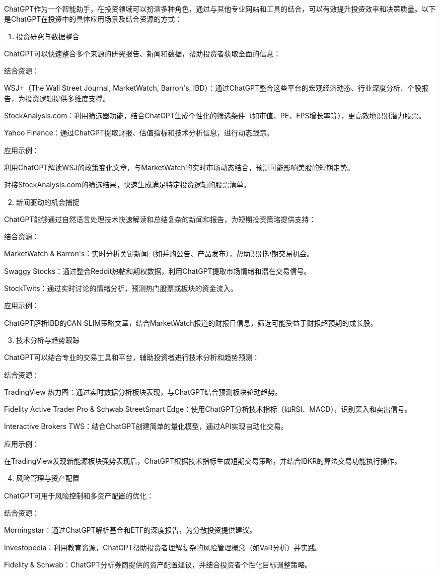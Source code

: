 
ChatGPT作为一个智能助手，在投资领域可以扮演多种角色，通过与其他专业网站和工具的结合，可以有效提升投资效率和决策质量。以下是ChatGPT在投资中的具体应用场景及结合资源的方式：

1. 投资研究与数据整合

ChatGPT可以快速整合多个来源的研究报告、新闻和数据，帮助投资者获取全面的信息：

结合资源：

WSJ+（The Wall Street Journal, MarketWatch, Barron's, IBD）：通过ChatGPT整合这些平台的宏观经济动态、行业深度分析、个股报告，为投资逻辑提供多维度支撑。

StockAnalysis.com：利用筛选器功能，结合ChatGPT生成个性化的筛选条件（如市值、PE、EPS增长率等），更高效地识别潜力股票。

Yahoo Finance：通过ChatGPT提取财报、估值指标和技术分析信息，进行动态跟踪。

应用示例：

利用ChatGPT解读WSJ的政策变化文章，与MarketWatch的实时市场动态结合，预测可能影响美股的短期走势。

对接StockAnalysis.com的筛选结果，快速生成满足特定投资逻辑的股票清单。

2. 新闻驱动的机会捕捉

ChatGPT能够通过自然语言处理技术快速解读和总结复杂的新闻和报告，为短期投资策略提供支持：

结合资源：

MarketWatch & Barron's：实时分析关键新闻（如并购公告、产品发布），帮助识别短期交易机会。

Swaggy Stocks：通过整合Reddit热帖和期权数据，利用ChatGPT提取市场情绪和潜在交易信号。

StockTwits：通过实时讨论的情绪分析，预测热门股票或板块的资金流入。

应用示例：

ChatGPT解析IBD的CAN SLIM策略文章，结合MarketWatch报道的财报日信息，筛选可能受益于财报超预期的成长股。

3. 技术分析与趋势跟踪

ChatGPT可以结合专业的交易工具和平台，辅助投资者进行技术分析和趋势预测：

结合资源：

TradingView 热力图：通过实时数据分析板块表现，与ChatGPT结合预测板块轮动趋势。

Fidelity Active Trader Pro & Schwab StreetSmart Edge：使用ChatGPT分析技术指标（如RSI、MACD），识别买入和卖出信号。

Interactive Brokers TWS：结合ChatGPT创建简单的量化模型，通过API实现自动化交易。

应用示例：

在TradingView发现新能源板块强势表现后，ChatGPT根据技术指标生成短期交易策略，并结合IBKR的算法交易功能执行操作。

4. 风险管理与资产配置

ChatGPT可用于风险控制和多资产配置的优化：

结合资源：

Morningstar：通过ChatGPT解析基金和ETF的深度报告，为分散投资提供建议。

Investopedia：利用教育资源，ChatGPT帮助投资者理解复杂的风险管理概念（如VaR分析）并实践。

Fidelity & Schwab：ChatGPT分析券商提供的资产配置建议，并结合投资者个性化目标调整策略。

